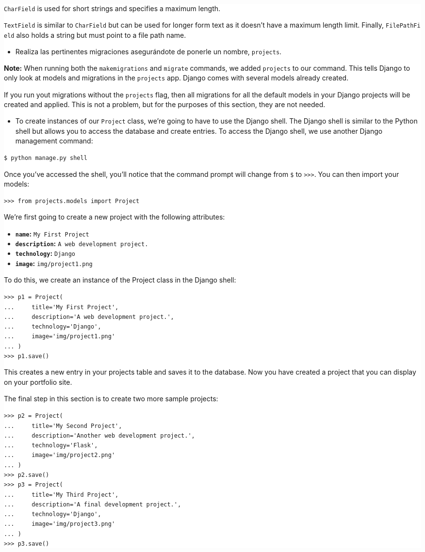 `CharField` is used for short strings and specifies a maximum length.

`TextField` is similar to `CharField` but can be used for longer form text as it doesn’t have a maximum length limit. Finally, `FilePathField` also holds a string but must point to a file path name.

- Realiza las pertinentes migraciones asegurándote de ponerle un nombre, `projects`.


**Note:** When running both the `makemigrations` and `migrate` commands, we added `projects` to our command. This tells Django to only look at models and migrations in the `projects` app. Django comes with several models already created.

If you run yout migrations without the `projects` flag, then all migrations for all the default models in your Django  projects will be created and applied. This is not a problem, but for the purposes of this section, they are not needed.

- To create instances of our `Project` class, we’re going to have to use the Django shell. The Django shell is similar to the Python shell but allows you to access the database and create entries. To access the Django shell, we use another Django management command:

```
$ python manage.py shell
```

Once you’ve accessed the shell, you’ll notice that the command prompt will change from `$` to `>>>`. You can then import your models:

```
>>> from projects.models import Project
```

We’re first going to create a new project with the following attributes:

- **`name`:** `My First Project`
- **`description`:** `A web development project.`
- **`technology`:** `Django`
- **`image`:** `img/project1.png`

To do this, we create an instance of the Project class in the Django shell:

```
>>> p1 = Project(
...     title='My First Project',
...     description='A web development project.',
...     technology='Django',
...     image='img/project1.png'
... )
>>> p1.save()
```

This creates a new entry in your projects table and saves it to the  database. Now you have created a project that you can display on your portfolio site.

The final step in this section is to create two more sample projects:

```
>>> p2 = Project(
...     title='My Second Project',
...     description='Another web development project.',
...     technology='Flask',
...     image='img/project2.png'
... )
>>> p2.save()
>>> p3 = Project(
...     title='My Third Project',
...     description='A final development project.',
...     technology='Django',
...     image='img/project3.png'
... )
>>> p3.save()
```
